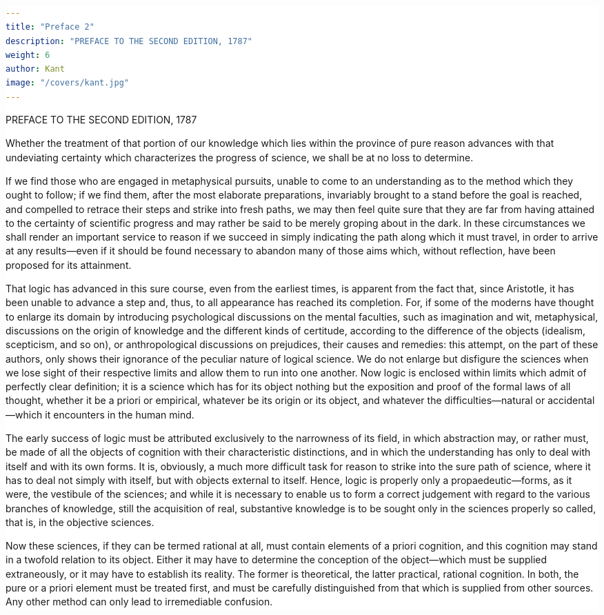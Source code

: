 ```yaml
---
title: "Preface 2" 
description: "PREFACE TO THE SECOND EDITION, 1787"
weight: 6
author: Kant
image: "/covers/kant.jpg"
---
```



PREFACE TO THE SECOND EDITION, 1787

Whether the treatment of that portion of our knowledge which lies within the province of pure reason advances with that undeviating certainty which characterizes the progress of science, we shall be at no loss to determine. 

If we find those who are engaged in metaphysical pursuits, unable to come to an understanding as to the method which they ought to follow; if we find them, after the most elaborate preparations, invariably brought to a stand before the goal is reached, and compelled to retrace their steps and strike into fresh paths, we may then feel quite sure that they are far from having attained to the certainty of scientific progress and may rather be said to be merely groping about in the dark. In these circumstances we shall render an important service to reason if we succeed in simply indicating the path along which it must travel, in order to arrive at any results—even if it should be found necessary to abandon many of those aims which, without reflection, have been proposed for its attainment.

That logic has advanced in this sure course, even from the earliest times, is apparent from the fact that, since Aristotle, it has been unable to advance a step and, thus, to all appearance has reached its completion. For, if some of the moderns have thought to enlarge its domain by introducing psychological discussions on the mental faculties, such as imagination and wit, metaphysical, discussions on the origin of knowledge and the different kinds of certitude, according to the difference of the objects (idealism, scepticism, and so on), or anthropological discussions on prejudices, their causes and remedies: this attempt, on the part of these authors, only shows their ignorance of the peculiar nature of logical science. We do not enlarge but disfigure the sciences when we lose sight of their respective limits and allow them to run into one another. Now logic is enclosed within limits which admit of perfectly clear definition; it is a science which has for its object nothing but the exposition and proof of the formal laws of all thought, whether it be a priori or empirical, whatever be its origin or its object, and whatever the difficulties—natural or accidental—which it encounters in the human mind.

The early success of logic must be attributed exclusively to the narrowness of its field, in which abstraction may, or rather must, be made of all the objects of cognition with their characteristic distinctions, and in which the understanding has only to deal with itself and with its own forms. It is, obviously, a much more difficult task for reason to strike into the sure path of science, where it has to deal not simply with itself, but with objects external to itself. Hence, logic is properly only a propaedeutic—forms, as it were, the vestibule of the sciences; and while it is necessary to enable us to form a correct judgement with regard to the various branches of knowledge, still the acquisition of real, substantive knowledge is to be sought only in the sciences properly so called, that is, in the objective sciences.

Now these sciences, if they can be termed rational at all, must contain elements of a priori cognition, and this cognition may stand in a twofold relation to its object. Either it may have to determine the conception of the object—which must be supplied extraneously, or it may have to establish its reality. The former is theoretical, the latter practical, rational cognition. In both, the pure or a priori element must be treated first, and must be carefully distinguished from that which is supplied from other sources. Any other method can only lead to irremediable confusion.
